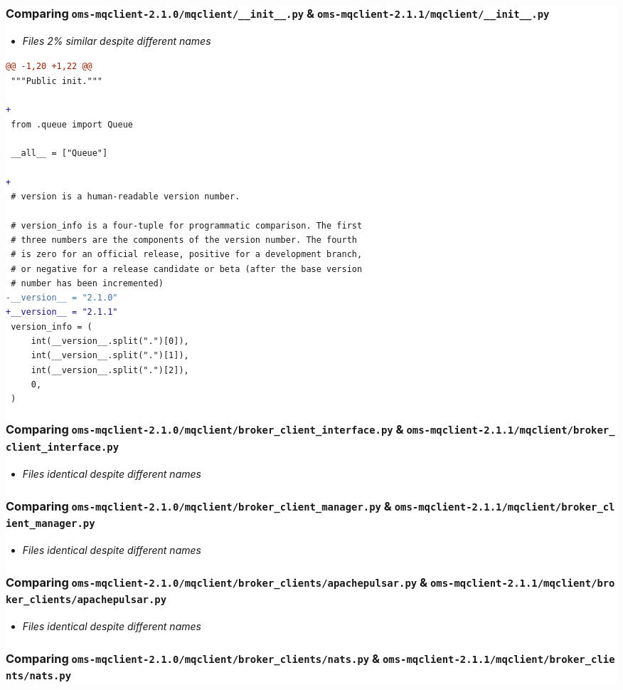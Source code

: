### Comparing `oms-mqclient-2.1.0/mqclient/__init__.py` & `oms-mqclient-2.1.1/mqclient/__init__.py`

 * *Files 2% similar despite different names*

```diff
@@ -1,20 +1,22 @@
 """Public init."""
 
+
 from .queue import Queue
 
 __all__ = ["Queue"]
 
+
 # version is a human-readable version number.
 
 # version_info is a four-tuple for programmatic comparison. The first
 # three numbers are the components of the version number. The fourth
 # is zero for an official release, positive for a development branch,
 # or negative for a release candidate or beta (after the base version
 # number has been incremented)
-__version__ = "2.1.0"
+__version__ = "2.1.1"
 version_info = (
     int(__version__.split(".")[0]),
     int(__version__.split(".")[1]),
     int(__version__.split(".")[2]),
     0,
 )
```

### Comparing `oms-mqclient-2.1.0/mqclient/broker_client_interface.py` & `oms-mqclient-2.1.1/mqclient/broker_client_interface.py`

 * *Files identical despite different names*

### Comparing `oms-mqclient-2.1.0/mqclient/broker_client_manager.py` & `oms-mqclient-2.1.1/mqclient/broker_client_manager.py`

 * *Files identical despite different names*

### Comparing `oms-mqclient-2.1.0/mqclient/broker_clients/apachepulsar.py` & `oms-mqclient-2.1.1/mqclient/broker_clients/apachepulsar.py`

 * *Files identical despite different names*

### Comparing `oms-mqclient-2.1.0/mqclient/broker_clients/nats.py` & `oms-mqclient-2.1.1/mqclient/broker_clients/nats.py`
